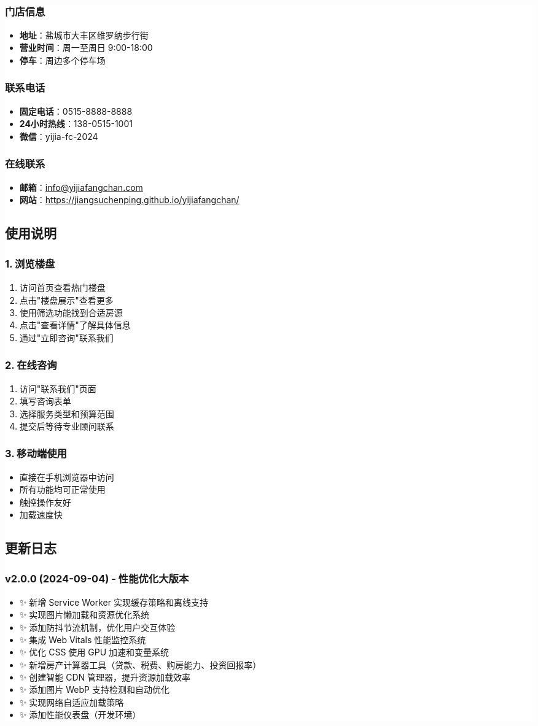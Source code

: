 ### 门店信息
- **地址**：盐城市大丰区维罗纳步行街
- **营业时间**：周一至周日 9:00-18:00
- **停车**：周边多个停车场

### 联系电话
- **固定电话**：0515-8888-8888
- **24小时热线**：138-0515-1001
- **微信**：yijia-fc-2024

### 在线联系
- **邮箱**：info@yijiafangchan.com
- **网站**：https://jiangsuchenping.github.io/yijiafangchan/

## 使用说明

### 1. 浏览楼盘
1. 访问首页查看热门楼盘
2. 点击"楼盘展示"查看更多
3. 使用筛选功能找到合适房源
4. 点击"查看详情"了解具体信息
5. 通过"立即咨询"联系我们

### 2. 在线咨询
1. 访问"联系我们"页面
2. 填写咨询表单
3. 选择服务类型和预算范围
4. 提交后等待专业顾问联系

### 3. 移动端使用
- 直接在手机浏览器中访问
- 所有功能均可正常使用
- 触控操作友好
- 加载速度快

## 更新日志

### v2.0.0 (2024-09-04) - 性能优化大版本
- ✨ 新增 Service Worker 实现缓存策略和离线支持
- ✨ 实现图片懒加载和资源优化系统
- ✨ 添加防抖节流机制，优化用户交互体验
- ✨ 集成 Web Vitals 性能监控系统
- ✨ 优化 CSS 使用 GPU 加速和变量系统
- ✨ 新增房产计算器工具（贷款、税费、购房能力、投资回报率）
- ✨ 创建智能 CDN 管理器，提升资源加载效率
- ✨ 添加图片 WebP 支持检测和自动优化
- ✨ 实现网络自适应加载策略
- ✨ 添加性能仪表盘（开发环境）
